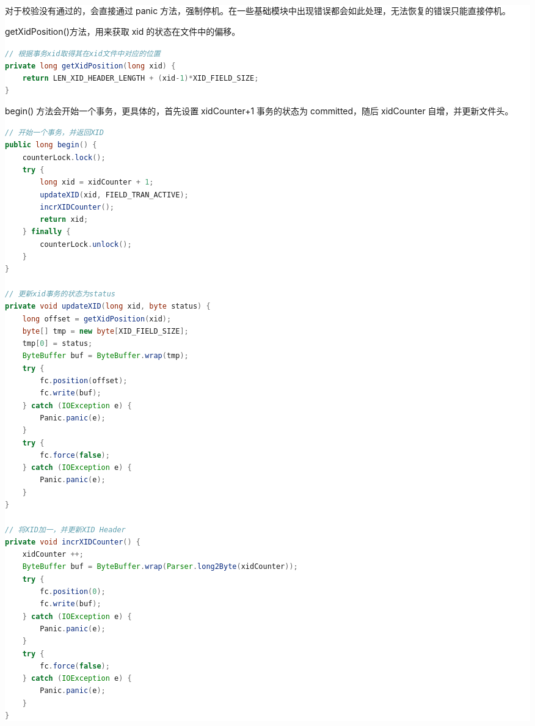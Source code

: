 对于校验没有通过的，会直接通过 panic 方法，强制停机。在一些基础模块中出现错误都会如此处理，无法恢复的错误只能直接停机。

getXidPosition()方法，用来获取 xid 的状态在文件中的偏移。

```java
// 根据事务xid取得其在xid文件中对应的位置
private long getXidPosition(long xid) {
    return LEN_XID_HEADER_LENGTH + (xid-1)*XID_FIELD_SIZE;
}
```

begin() 方法会开始一个事务，更具体的，首先设置 xidCounter+1 事务的状态为 committed，随后 xidCounter 自增，并更新文件头。

```java
// 开始一个事务，并返回XID
public long begin() {
    counterLock.lock();
    try {
        long xid = xidCounter + 1;
        updateXID(xid, FIELD_TRAN_ACTIVE);
        incrXIDCounter();
        return xid;
    } finally {
        counterLock.unlock();
    }
}

// 更新xid事务的状态为status
private void updateXID(long xid, byte status) {
    long offset = getXidPosition(xid);
    byte[] tmp = new byte[XID_FIELD_SIZE];
    tmp[0] = status;
    ByteBuffer buf = ByteBuffer.wrap(tmp);
    try {
        fc.position(offset);
        fc.write(buf);
    } catch (IOException e) {
        Panic.panic(e);
    }
    try {
        fc.force(false);
    } catch (IOException e) {
        Panic.panic(e);
    }
}

// 将XID加一，并更新XID Header
private void incrXIDCounter() {
    xidCounter ++;
    ByteBuffer buf = ByteBuffer.wrap(Parser.long2Byte(xidCounter));
    try {
        fc.position(0);
        fc.write(buf);
    } catch (IOException e) {
        Panic.panic(e);
    }
    try {
        fc.force(false);
    } catch (IOException e) {
        Panic.panic(e);
    }
}
```
